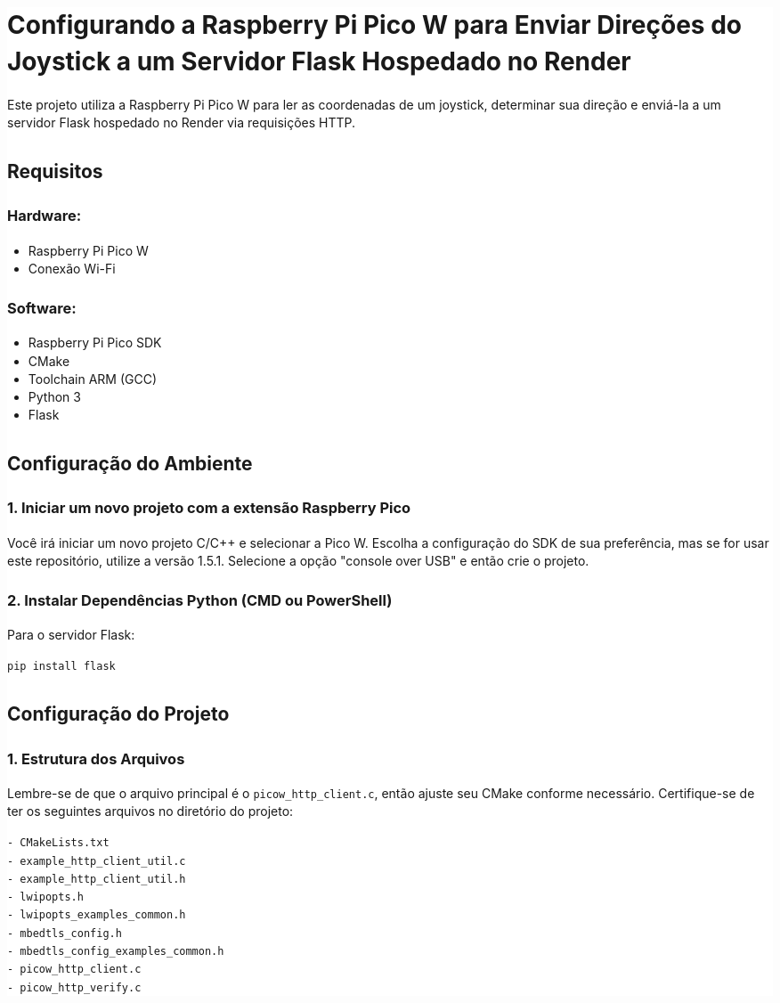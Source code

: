 # Configurando a Raspberry Pi Pico W para Enviar Direções do Joystick a um Servidor Flask Hospedado no Render

Este projeto utiliza a Raspberry Pi Pico W para ler as coordenadas de um joystick, determinar sua direção e enviá-la a um servidor Flask hospedado no Render via requisições HTTP.

## Requisitos

### Hardware:
- Raspberry Pi Pico W
- Conexão Wi-Fi

### Software:
- Raspberry Pi Pico SDK
- CMake
- Toolchain ARM (GCC)
- Python 3
- Flask

## Configuração do Ambiente

### 1. Iniciar um novo projeto com a extensão Raspberry Pico

Você irá iniciar um novo projeto C/C++ e selecionar a Pico W.
Escolha a configuração do SDK de sua preferência, mas se for usar este repositório, utilize a versão 1.5.1.
Selecione a opção "console over USB" e então crie o projeto.

### 2. Instalar Dependências Python (CMD ou PowerShell)

Para o servidor Flask:
```sh
pip install flask
```

## Configuração do Projeto

### 1. Estrutura dos Arquivos
Lembre-se de que o arquivo principal é o `picow_http_client.c`, então ajuste seu CMake conforme necessário.
Certifique-se de ter os seguintes arquivos no diretório do projeto:
```
- CMakeLists.txt
- example_http_client_util.c
- example_http_client_util.h
- lwipopts.h
- lwipopts_examples_common.h
- mbedtls_config.h
- mbedtls_config_examples_common.h
- picow_http_client.c
- picow_http_verify.c
```
